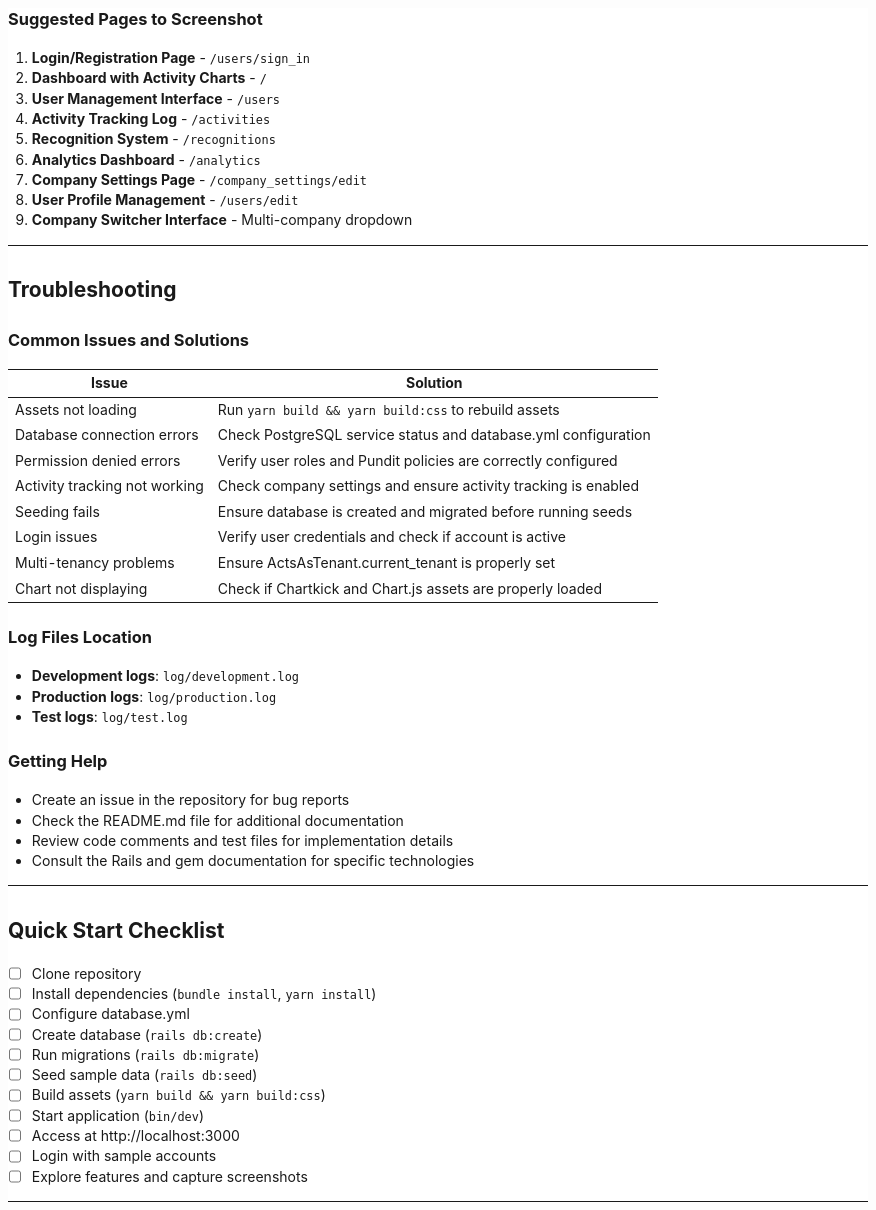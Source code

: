 ### Suggested Pages to Screenshot
1. **Login/Registration Page** - `/users/sign_in`
2. **Dashboard with Activity Charts** - `/`
3. **User Management Interface** - `/users`
4. **Activity Tracking Log** - `/activities`
5. **Recognition System** - `/recognitions`
6. **Analytics Dashboard** - `/analytics`
7. **Company Settings Page** - `/company_settings/edit`
8. **User Profile Management** - `/users/edit`
9. **Company Switcher Interface** - Multi-company dropdown

---

## Troubleshooting

### Common Issues and Solutions
| Issue | Solution |
|-------|----------|
| Assets not loading | Run `yarn build && yarn build:css` to rebuild assets |
| Database connection errors | Check PostgreSQL service status and database.yml configuration |
| Permission denied errors | Verify user roles and Pundit policies are correctly configured |
| Activity tracking not working | Check company settings and ensure activity tracking is enabled |
| Seeding fails | Ensure database is created and migrated before running seeds |
| Login issues | Verify user credentials and check if account is active |
| Multi-tenancy problems | Ensure ActsAsTenant.current_tenant is properly set |
| Chart not displaying | Check if Chartkick and Chart.js assets are properly loaded |

### Log Files Location
- **Development logs**: `log/development.log`
- **Production logs**: `log/production.log`
- **Test logs**: `log/test.log`

### Getting Help
- Create an issue in the repository for bug reports
- Check the README.md file for additional documentation
- Review code comments and test files for implementation details
- Consult the Rails and gem documentation for specific technologies

---

## Quick Start Checklist

- [ ] Clone repository
- [ ] Install dependencies (`bundle install`, `yarn install`)
- [ ] Configure database.yml
- [ ] Create database (`rails db:create`)
- [ ] Run migrations (`rails db:migrate`)
- [ ] Seed sample data (`rails db:seed`)
- [ ] Build assets (`yarn build && yarn build:css`)
- [ ] Start application (`bin/dev`)
- [ ] Access at http://localhost:3000
- [ ] Login with sample accounts
- [ ] Explore features and capture screenshots

---